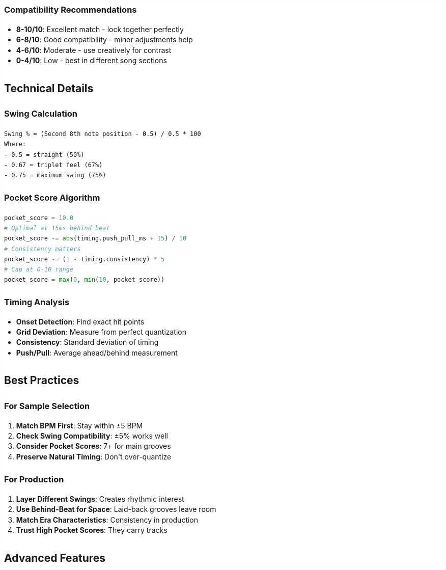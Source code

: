 ### Compatibility Recommendations
- **8-10/10**: Excellent match - lock together perfectly
- **6-8/10**: Good compatibility - minor adjustments help
- **4-6/10**: Moderate - use creatively for contrast
- **0-4/10**: Low - best in different song sections

## Technical Details

### Swing Calculation
```
Swing % = (Second 8th note position - 0.5) / 0.5 * 100
Where:
- 0.5 = straight (50%)
- 0.67 = triplet feel (67%)
- 0.75 = maximum swing (75%)
```

### Pocket Score Algorithm
```python
pocket_score = 10.0
# Optimal at 15ms behind beat
pocket_score -= abs(timing.push_pull_ms + 15) / 10
# Consistency matters
pocket_score -= (1 - timing.consistency) * 5
# Cap at 0-10 range
pocket_score = max(0, min(10, pocket_score))
```

### Timing Analysis
- **Onset Detection**: Find exact hit points
- **Grid Deviation**: Measure from perfect quantization
- **Consistency**: Standard deviation of timing
- **Push/Pull**: Average ahead/behind measurement

## Best Practices

### For Sample Selection
1. **Match BPM First**: Stay within ±5 BPM
2. **Check Swing Compatibility**: ±5% works well
3. **Consider Pocket Scores**: 7+ for main grooves
4. **Preserve Natural Timing**: Don't over-quantize

### For Production
1. **Layer Different Swings**: Creates rhythmic interest
2. **Use Behind-Beat for Space**: Laid-back grooves leave room
3. **Match Era Characteristics**: Consistency in production
4. **Trust High Pocket Scores**: They carry tracks

## Advanced Features
